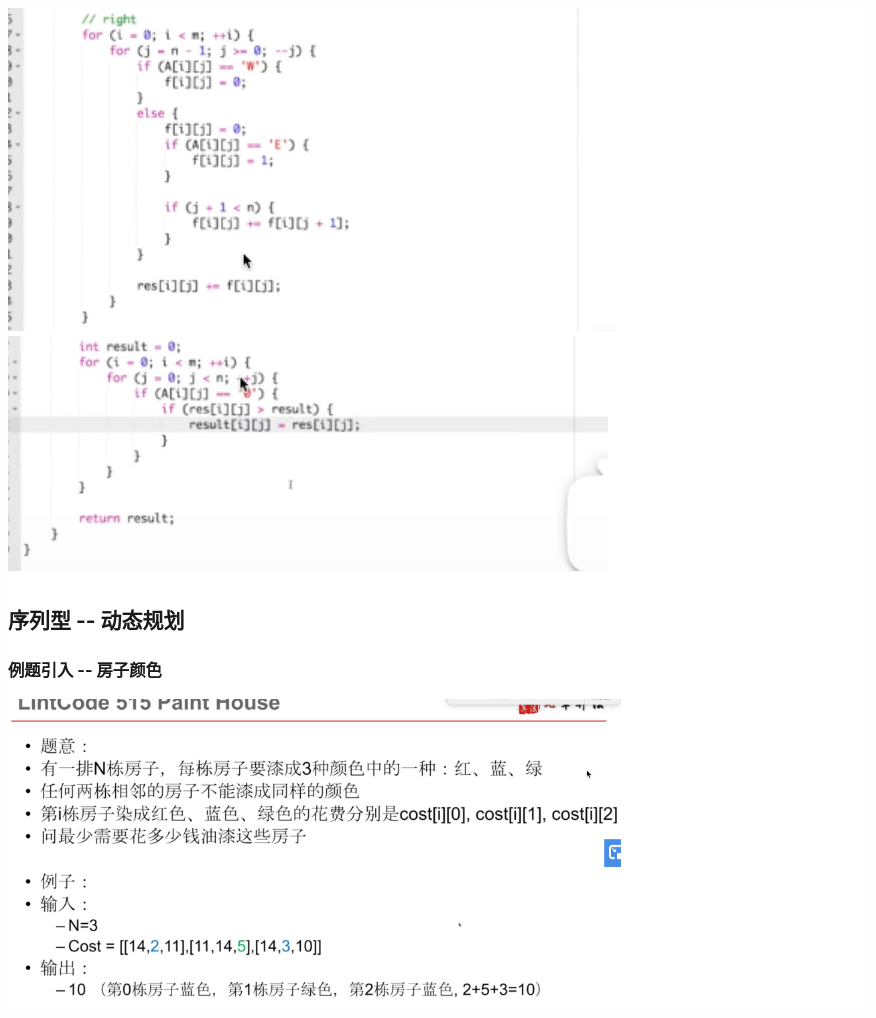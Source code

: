 <img src="image-20201217170458030.png" alt="image-20201217170458030" style="zoom:150%;" />

<img src="image-20201217170533345.png" alt="image-20201217170533345" style="zoom:150%;" />





## 序列型 -- 动态规划

### 例题引入 -- 房子颜色

<img src="image-20201216165812362.png" alt="image-20201216165812362" style="zoom:67%;" />
